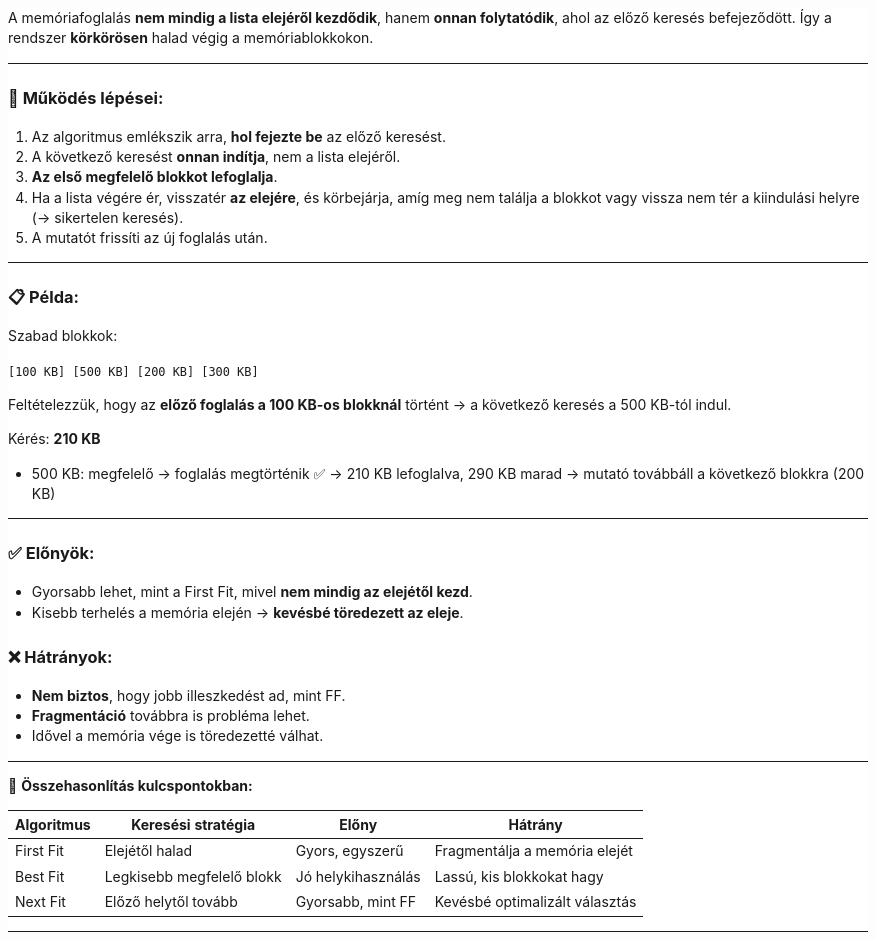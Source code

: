 A memóriafoglalás **nem mindig a lista elejéről kezdődik**, hanem **onnan folytatódik**, ahol az előző keresés befejeződött. Így a rendszer **körkörösen** halad végig a memóriablokkokon.

---

### 🧠 **Működés lépései:**

1. Az algoritmus emlékszik arra, **hol fejezte be** az előző keresést.
2. A következő keresést **onnan indítja**, nem a lista elejéről.
3. **Az első megfelelő blokkot lefoglalja**.
4. Ha a lista végére ér, visszatér **az elejére**, és körbejárja, amíg meg nem találja a blokkot vagy vissza nem tér a kiindulási helyre (→ sikertelen keresés).
5. A mutatót frissíti az új foglalás után.

---

### 📋 **Példa:**

Szabad blokkok:

```
[100 KB] [500 KB] [200 KB] [300 KB]
```

Feltételezzük, hogy az **előző foglalás a 100 KB-os blokknál** történt → a következő keresés a 500 KB-tól indul.

Kérés: **210 KB**

* 500 KB: megfelelő → foglalás megtörténik ✅
  → 210 KB lefoglalva, 290 KB marad
  → mutató továbbáll a következő blokkra (200 KB)

---

### ✅ **Előnyök:**

* Gyorsabb lehet, mint a First Fit, mivel **nem mindig az elejétől kezd**.
* Kisebb terhelés a memória elején → **kevésbé töredezett az eleje**.

### ❌ **Hátrányok:**

* **Nem biztos**, hogy jobb illeszkedést ad, mint FF.
* **Fragmentáció** továbbra is probléma lehet.
* Idővel a memória vége is töredezetté válhat.

---

📌 **Összehasonlítás kulcspontokban:**

| Algoritmus | Keresési stratégia        | Előny              | Hátrány                        |
| ---------- | ------------------------- | ------------------ | ------------------------------ |
| First Fit  | Elejétől halad            | Gyors, egyszerű    | Fragmentálja a memória elejét  |
| Best Fit   | Legkisebb megfelelő blokk | Jó helykihasználás | Lassú, kis blokkokat hagy      |
| Next Fit   | Előző helytől tovább      | Gyorsabb, mint FF  | Kevésbé optimalizált választás |

---